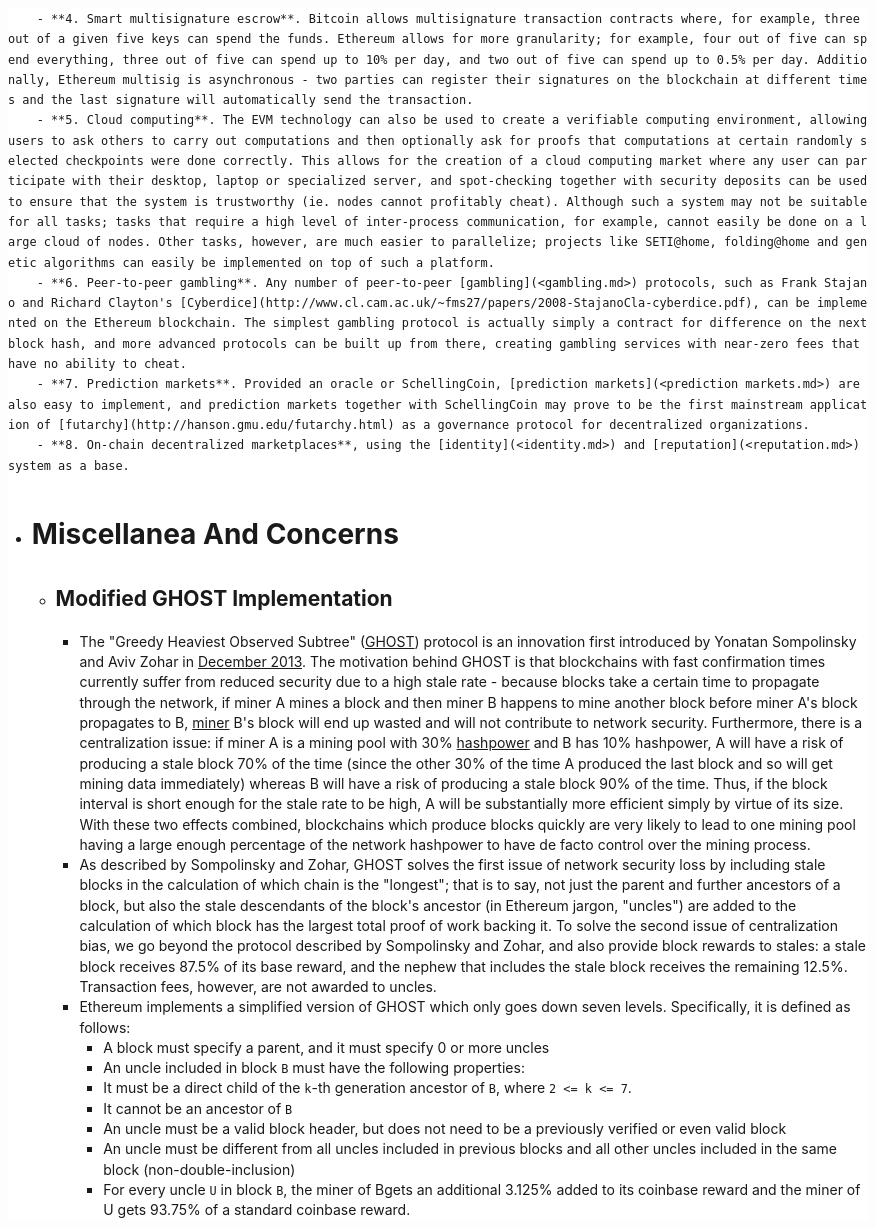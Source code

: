         - **4. Smart multisignature escrow**. Bitcoin allows multisignature transaction contracts where, for example, three out of a given five keys can spend the funds. Ethereum allows for more granularity; for example, four out of five can spend everything, three out of five can spend up to 10% per day, and two out of five can spend up to 0.5% per day. Additionally, Ethereum multisig is asynchronous - two parties can register their signatures on the blockchain at different times and the last signature will automatically send the transaction.
        - **5. Cloud computing**. The EVM technology can also be used to create a verifiable computing environment, allowing users to ask others to carry out computations and then optionally ask for proofs that computations at certain randomly selected checkpoints were done correctly. This allows for the creation of a cloud computing market where any user can participate with their desktop, laptop or specialized server, and spot-checking together with security deposits can be used to ensure that the system is trustworthy (ie. nodes cannot profitably cheat). Although such a system may not be suitable for all tasks; tasks that require a high level of inter-process communication, for example, cannot easily be done on a large cloud of nodes. Other tasks, however, are much easier to parallelize; projects like SETI@home, folding@home and genetic algorithms can easily be implemented on top of such a platform.
        - **6. Peer-to-peer gambling**. Any number of peer-to-peer [gambling](<gambling.md>) protocols, such as Frank Stajano and Richard Clayton's [Cyberdice](http://www.cl.cam.ac.uk/~fms27/papers/2008-StajanoCla-cyberdice.pdf), can be implemented on the Ethereum blockchain. The simplest gambling protocol is actually simply a contract for difference on the next block hash, and more advanced protocols can be built up from there, creating gambling services with near-zero fees that have no ability to cheat.
        - **7. Prediction markets**. Provided an oracle or SchellingCoin, [prediction markets](<prediction markets.md>) are also easy to implement, and prediction markets together with SchellingCoin may prove to be the first mainstream application of [futarchy](http://hanson.gmu.edu/futarchy.html) as a governance protocol for decentralized organizations.
        - **8. On-chain decentralized marketplaces**, using the [identity](<identity.md>) and [reputation](<reputation.md>) system as a base.
- # Miscellanea And Concerns
    - ## Modified GHOST Implementation
        - The "Greedy Heaviest Observed Subtree" ([GHOST](<GHOST.md>)) protocol is an innovation first introduced by Yonatan Sompolinsky and Aviv Zohar in [December 2013](https://eprint.iacr.org/2013/881.pdf). The motivation behind GHOST is that blockchains with fast confirmation times currently suffer from reduced security due to a high stale rate - because blocks take a certain time to propagate through the network, if miner A mines a block and then miner B happens to mine another block before miner A's block propagates to B, [miner](<miner.md>) B's block will end up wasted and will not contribute to network security. Furthermore, there is a centralization issue: if miner A is a mining pool with 30% [hashpower](<hashpower.md>) and B has 10% hashpower, A will have a risk of producing a stale block 70% of the time (since the other 30% of the time A produced the last block and so will get mining data immediately) whereas B will have a risk of producing a stale block 90% of the time. Thus, if the block interval is short enough for the stale rate to be high, A will be substantially more efficient simply by virtue of its size. With these two effects combined, blockchains which produce blocks quickly are very likely to lead to one mining pool having a large enough percentage of the network hashpower to have de facto control over the mining process.
        - As described by Sompolinsky and Zohar, GHOST solves the first issue of network security loss by including stale blocks in the calculation of which chain is the "longest"; that is to say, not just the parent and further ancestors of a block, but also the stale descendants of the block's ancestor (in Ethereum jargon, "uncles") are added to the calculation of which block has the largest total proof of work backing it. To solve the second issue of centralization bias, we go beyond the protocol described by Sompolinsky and Zohar, and also provide block rewards to stales: a stale block receives 87.5% of its base reward, and the nephew that includes the stale block receives the remaining 12.5%. Transaction fees, however, are not awarded to uncles.
        - Ethereum implements a simplified version of GHOST which only goes down seven levels. Specifically, it is defined as follows:
            - A block must specify a parent, and it must specify 0 or more uncles
            - An uncle included in block `B` must have the following properties:
            - It must be a direct child of the `k`-th generation ancestor of `B`, where `2 <= k <= 7`.
            - It cannot be an ancestor of `B`
            - An uncle must be a valid block header, but does not need to be a previously verified or even valid block
            - An uncle must be different from all uncles included in previous blocks and all other uncles included in the same block (non-double-inclusion)
            - For every uncle `U` in block `B`, the miner of Bgets an additional 3.125% added to its coinbase reward and the miner of U gets 93.75% of a standard coinbase reward.